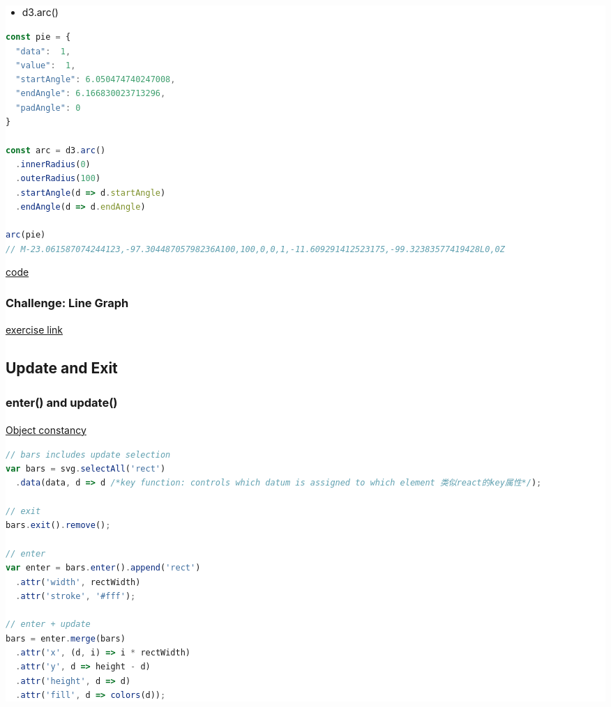 + d3.arc()

```js
const pie = {
  "data":  1,
  "value":  1,
  "startAngle": 6.050474740247008,
  "endAngle": 6.166830023713296,
  "padAngle": 0
}

const arc = d3.arc()
  .innerRadius(0)
  .outerRadius(100)
  .startAngle(d => d.startAngle)
  .endAngle(d => d.endAngle)

arc(pie)
// M-23.061587074244123,-97.30448705798236A100,100,0,0,1,-11.609291412523175,-99.32383577419428L0,0Z
```

[code](https://blockbuilder.org/sxywu/95eb2a3b8e880c6cc2e951b08b4c5b1a)

### Challenge: Line Graph

[exercise link](https://blockbuilder.org/blingblingredstar/fe9a7a50dcbf11e33beb851f363a35be)

## Update and Exit

### enter() and update()

[Object constancy](https://bost.ocks.org/mike/constancy/)

```js
// bars includes update selection
var bars = svg.selectAll('rect')
  .data(data, d => d /*key function: controls which datum is assigned to which element 类似react的key属性*/);

// exit
bars.exit().remove();

// enter
var enter = bars.enter().append('rect')
  .attr('width', rectWidth)
  .attr('stroke', '#fff');

// enter + update
bars = enter.merge(bars)
  .attr('x', (d, i) => i * rectWidth)
  .attr('y', d => height - d)
  .attr('height', d => d)
  .attr('fill', d => colors(d));
```
